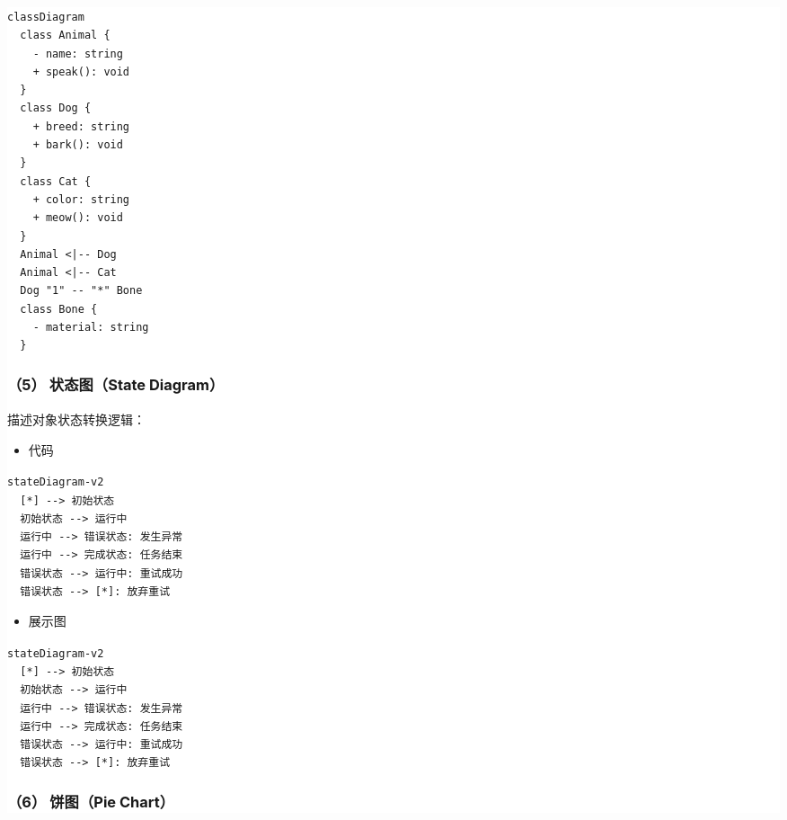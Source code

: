 ```mermaid
classDiagram
  class Animal {
    - name: string
    + speak(): void
  }
  class Dog {
    + breed: string
    + bark(): void
  }
  class Cat {
    + color: string
    + meow(): void
  }
  Animal <|-- Dog
  Animal <|-- Cat
  Dog "1" -- "*" Bone
  class Bone {
    - material: string
  }
```


### （5） 状态图（State Diagram）


描述对象状态转换逻辑：


- 代码

```
stateDiagram-v2
  [*] --> 初始状态
  初始状态 --> 运行中
  运行中 --> 错误状态: 发生异常
  运行中 --> 完成状态: 任务结束
  错误状态 --> 运行中: 重试成功
  错误状态 --> [*]: 放弃重试
```

- 展示图

```mermaid
stateDiagram-v2
  [*] --> 初始状态
  初始状态 --> 运行中
  运行中 --> 错误状态: 发生异常
  运行中 --> 完成状态: 任务结束
  错误状态 --> 运行中: 重试成功
  错误状态 --> [*]: 放弃重试
```

### （6） 饼图（Pie Chart）

